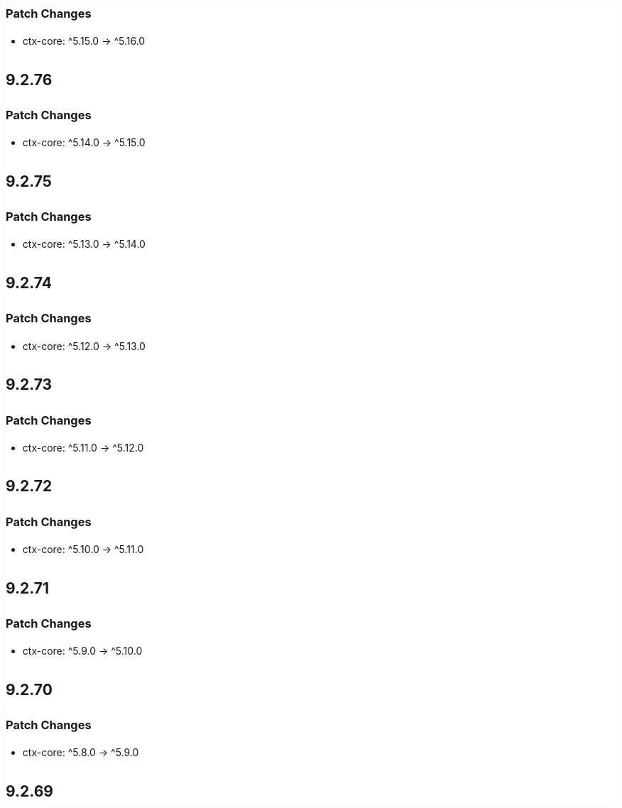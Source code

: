 ### Patch Changes

- ctx-core: ^5.15.0 -> ^5.16.0

## 9.2.76

### Patch Changes

- ctx-core: ^5.14.0 -> ^5.15.0

## 9.2.75

### Patch Changes

- ctx-core: ^5.13.0 -> ^5.14.0

## 9.2.74

### Patch Changes

- ctx-core: ^5.12.0 -> ^5.13.0

## 9.2.73

### Patch Changes

- ctx-core: ^5.11.0 -> ^5.12.0

## 9.2.72

### Patch Changes

- ctx-core: ^5.10.0 -> ^5.11.0

## 9.2.71

### Patch Changes

- ctx-core: ^5.9.0 -> ^5.10.0

## 9.2.70

### Patch Changes

- ctx-core: ^5.8.0 -> ^5.9.0

## 9.2.69
